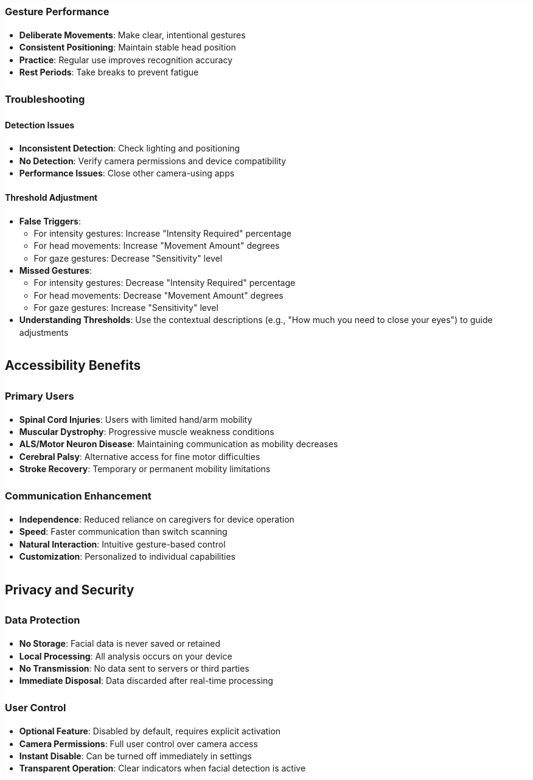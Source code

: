### Gesture Performance
- **Deliberate Movements**: Make clear, intentional gestures
- **Consistent Positioning**: Maintain stable head position
- **Practice**: Regular use improves recognition accuracy
- **Rest Periods**: Take breaks to prevent fatigue

### Troubleshooting

#### Detection Issues
- **Inconsistent Detection**: Check lighting and positioning
- **No Detection**: Verify camera permissions and device compatibility
- **Performance Issues**: Close other camera-using apps

#### Threshold Adjustment
- **False Triggers**:
  - For intensity gestures: Increase "Intensity Required" percentage
  - For head movements: Increase "Movement Amount" degrees
  - For gaze gestures: Decrease "Sensitivity" level
- **Missed Gestures**:
  - For intensity gestures: Decrease "Intensity Required" percentage
  - For head movements: Decrease "Movement Amount" degrees
  - For gaze gestures: Increase "Sensitivity" level
- **Understanding Thresholds**: Use the contextual descriptions (e.g., "How much you need to close your eyes") to guide adjustments

## Accessibility Benefits

### Primary Users
- **Spinal Cord Injuries**: Users with limited hand/arm mobility
- **Muscular Dystrophy**: Progressive muscle weakness conditions
- **ALS/Motor Neuron Disease**: Maintaining communication as mobility decreases
- **Cerebral Palsy**: Alternative access for fine motor difficulties
- **Stroke Recovery**: Temporary or permanent mobility limitations

### Communication Enhancement
- **Independence**: Reduced reliance on caregivers for device operation
- **Speed**: Faster communication than switch scanning
- **Natural Interaction**: Intuitive gesture-based control
- **Customization**: Personalized to individual capabilities

## Privacy and Security

### Data Protection
- **No Storage**: Facial data is never saved or retained
- **Local Processing**: All analysis occurs on your device
- **No Transmission**: No data sent to servers or third parties
- **Immediate Disposal**: Data discarded after real-time processing

### User Control
- **Optional Feature**: Disabled by default, requires explicit activation
- **Camera Permissions**: Full user control over camera access
- **Instant Disable**: Can be turned off immediately in settings
- **Transparent Operation**: Clear indicators when facial detection is active
